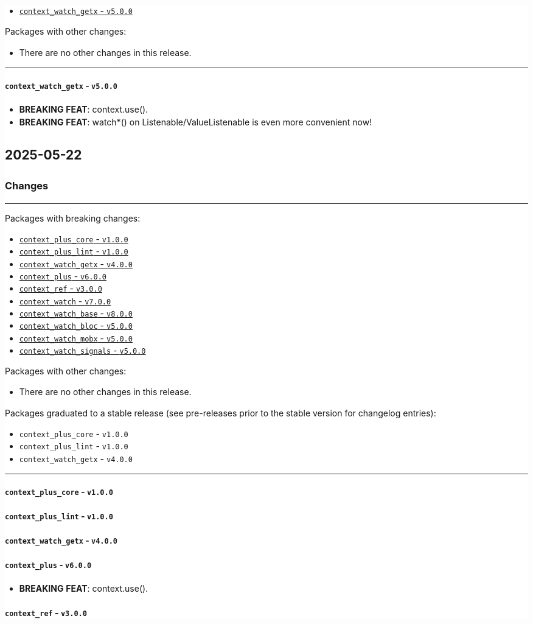  - [`context_watch_getx` - `v5.0.0`](#context_watch_getx---v500)

Packages with other changes:

 - There are no other changes in this release.

---

#### `context_watch_getx` - `v5.0.0`

 - **BREAKING** **FEAT**: context.use().
 - **BREAKING** **FEAT**: watch*() on Listenable/ValueListenable is even more convenient now!


## 2025-05-22

### Changes

---

Packages with breaking changes:

 - [`context_plus_core` - `v1.0.0`](#context_plus_core---v100)
 - [`context_plus_lint` - `v1.0.0`](#context_plus_lint---v100)
 - [`context_watch_getx` - `v4.0.0`](#context_watch_getx---v400)
 - [`context_plus` - `v6.0.0`](#context_plus---v600)
 - [`context_ref` - `v3.0.0`](#context_ref---v300)
 - [`context_watch` - `v7.0.0`](#context_watch---v700)
 - [`context_watch_base` - `v8.0.0`](#context_watch_base---v800)
 - [`context_watch_bloc` - `v5.0.0`](#context_watch_bloc---v500)
 - [`context_watch_mobx` - `v5.0.0`](#context_watch_mobx---v500)
 - [`context_watch_signals` - `v5.0.0`](#context_watch_signals---v500)

Packages with other changes:

 - There are no other changes in this release.

Packages graduated to a stable release (see pre-releases prior to the stable version for changelog entries):

 - `context_plus_core` - `v1.0.0`
 - `context_plus_lint` - `v1.0.0`
 - `context_watch_getx` - `v4.0.0`

---

#### `context_plus_core` - `v1.0.0`

#### `context_plus_lint` - `v1.0.0`

#### `context_watch_getx` - `v4.0.0`

#### `context_plus` - `v6.0.0`

 - **BREAKING** **FEAT**: context.use().

#### `context_ref` - `v3.0.0`
